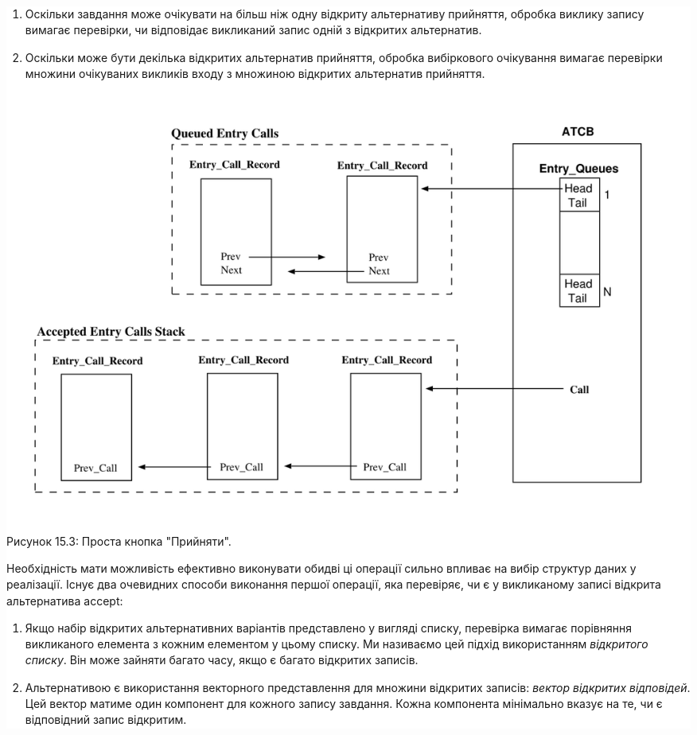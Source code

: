 1.  Оскільки завдання може очікувати на більш ніж одну відкриту
альтернативу прийняття, обробка виклику запису вимагає перевірки,
чи відповідає викликаний запис одній з відкритих альтернатив.

2.  Оскільки може бути декілька відкритих альтернатив прийняття, обробка
вибіркового очікування вимагає перевірки множини очікуваних
викликів входу з множиною відкритих альтернатив прийняття.

![Проста кнопка "Прийняти"](f15_3.png)

Рисунок 15.3: Проста кнопка \"Прийняти\".

Необхідність мати можливість ефективно виконувати обидві ці операції
сильно впливає на вибір структур даних у реалізації. Існує два
очевидних способи виконання першої операції, яка перевіряє, чи є у
викликаному записі відкрита альтернатива accept:

1.  Якщо набір відкритих альтернативних варіантів представлено у вигляді
    списку, перевірка вимагає порівняння викликаного елемента з кожним
    елементом у цьому списку. Ми називаємо цей підхід використанням
    *відкритого списку*. Він може зайняти багато часу, якщо є багато
    відкритих записів.

2.  Альтернативою є використання векторного представлення для множини
    відкритих записів: *вектор відкритих відповідей*. Цей вектор матиме
    один компонент для кожного запису завдання. Кожна компонента
    мінімально вказує на те, чи є відповідний запис відкритим.
